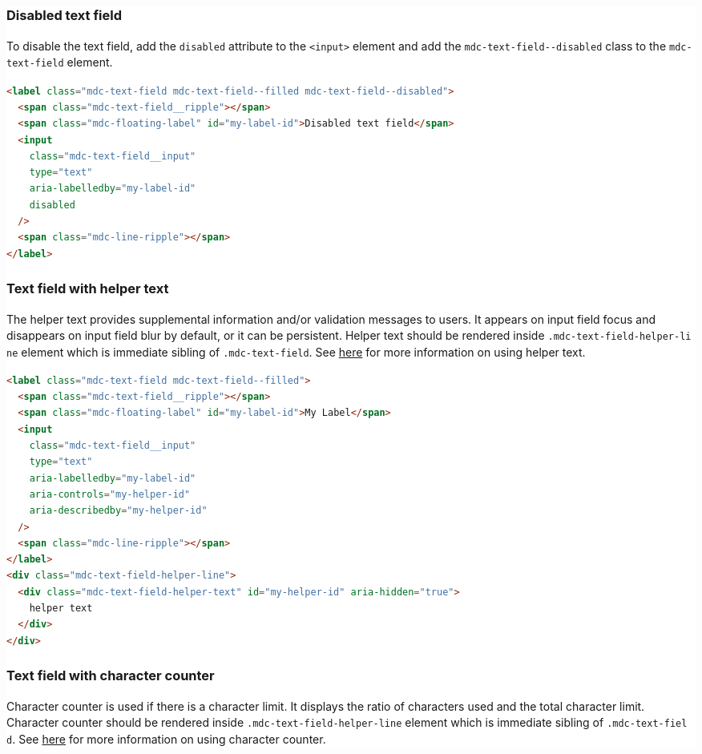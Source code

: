 ### Disabled text field

To disable the text field, add the `disabled` attribute to the `<input>` element and add the `mdc-text-field--disabled` class to the `mdc-text-field` element.

```html
<label class="mdc-text-field mdc-text-field--filled mdc-text-field--disabled">
  <span class="mdc-text-field__ripple"></span>
  <span class="mdc-floating-label" id="my-label-id">Disabled text field</span>
  <input
    class="mdc-text-field__input"
    type="text"
    aria-labelledby="my-label-id"
    disabled
  />
  <span class="mdc-line-ripple"></span>
</label>
```

### Text field with helper text

The helper text provides supplemental information and/or validation messages to users. It appears on input field focus
and disappears on input field blur by default, or it can be persistent. Helper text should be rendered inside `.mdc-text-field-helper-line` element
which is immediate sibling of `.mdc-text-field`. See [here](helper-text/) for more information on using helper text.

```html
<label class="mdc-text-field mdc-text-field--filled">
  <span class="mdc-text-field__ripple"></span>
  <span class="mdc-floating-label" id="my-label-id">My Label</span>
  <input
    class="mdc-text-field__input"
    type="text"
    aria-labelledby="my-label-id"
    aria-controls="my-helper-id"
    aria-describedby="my-helper-id"
  />
  <span class="mdc-line-ripple"></span>
</label>
<div class="mdc-text-field-helper-line">
  <div class="mdc-text-field-helper-text" id="my-helper-id" aria-hidden="true">
    helper text
  </div>
</div>
```

### Text field with character counter

Character counter is used if there is a character limit. It displays the ratio of characters used and the total character limit.
Character counter should be rendered inside `.mdc-text-field-helper-line` element which is immediate sibling of `.mdc-text-field`.
See [here](character-counter/) for more information on using character counter.
